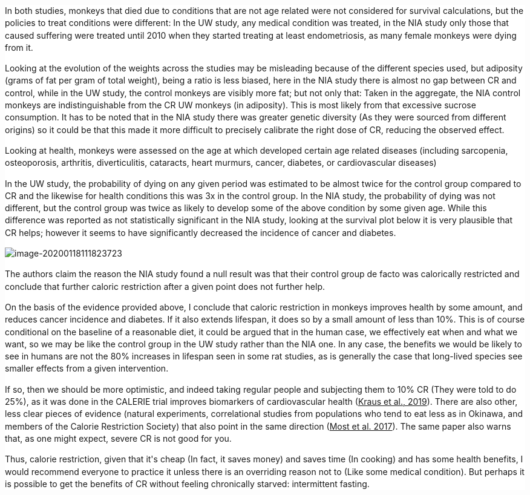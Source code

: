 In both studies, monkeys that died due to conditions that are not age related were not considered for survival calculations, but the policies to treat conditions were different: In the UW study, any medical condition was treated, in the NIA study only those that caused suffering were treated until 2010 when they started treating at least endometriosis, as many female monkeys were dying from it.

Looking at the evolution of the weights across the studies may be misleading because of the different species used, but adiposity (grams of fat per gram of total weight), being a ratio is less biased, here in the NIA study there is almost no gap between CR and control, while in the UW study, the control monkeys are visibly more fat; but not only that: Taken in the aggregate, the NIA control monkeys are indistinguishable from the CR UW monkeys (in adiposity). This is most likely from that excessive sucrose consumption. It has to be noted that in the NIA study there was greater genetic diversity (As they were sourced from different origins) so it could be that this made it more difficult to precisely calibrate the right dose of CR, reducing the observed effect.

Looking at health, monkeys were assessed on the age at which developed certain age related diseases (including sarcopenia, osteoporosis, arthritis, diverticulitis, cataracts, heart murmurs, cancer, diabetes, or cardiovascular diseases)

In the UW study, the probability of dying on any given period was estimated to be almost twice for the control group compared to CR and the likewise for health conditions this was 3x in the control group. In the NIA study, the probability of dying was not different, but the control group was twice as likely to develop some of the above condition by some given age. While this difference was reported as not statistically significant in the NIA study, looking at the survival plot below it is very plausible that CR helps; however it seems to have significantly decreased the incidence of cancer and diabetes.

![image-20200118111823723](https://nintil.com/images/2020-01-05-longevity/image-20200118111823723.png)

The authors claim the reason the NIA study found a null result was that their control group de facto was calorically restricted and conclude that further caloric restriction after a given point does not further help.

On the basis of the evidence provided above, I conclude that caloric restriction in monkeys improves health by some amount, and reduces cancer incidence and diabetes. If it also extends lifespan, it does so by a small amount of less than 10%. This is of course conditional on the baseline of a reasonable diet, it could be argued that in the human case, we effectively eat when and what we want, so we may be like the control group in the UW study rather than the NIA one. In any case, the benefits we would be likely to see in humans are not the 80% increases in lifespan seen in some rat studies, as is generally the case that long-lived species see smaller effects from a given intervention.

If so, then we should be more optimistic, and indeed taking regular people and subjecting them to 10% CR (They were told to do 25%), as it was done in the CALERIE trial improves biomarkers of cardiovascular health ([Kraus et al., 2019](https://www.thelancet.com/journals/landia/article/PIIS2213-8587\(19\)30151-2/fulltext)). There are also other, less clear pieces of evidence (natural experiments, correlational studies from populations who tend to eat less as in Okinawa, and members of the Calorie Restriction Society) that also point in the same direction ([Most et al. 2017](https://www.ncbi.nlm.nih.gov/pmc/articles/PMC5315691/)). The same paper also warns that, as one might expect, severe CR is not good for you.

Thus, calorie restriction, given that it's cheap (In fact, it saves money) and saves time (In cooking) and has some health benefits, I would recommend everyone to practice it unless there is an overriding reason not to (Like some medical condition). But perhaps it is possible to get the benefits of CR without feeling chronically starved: intermittent fasting.
